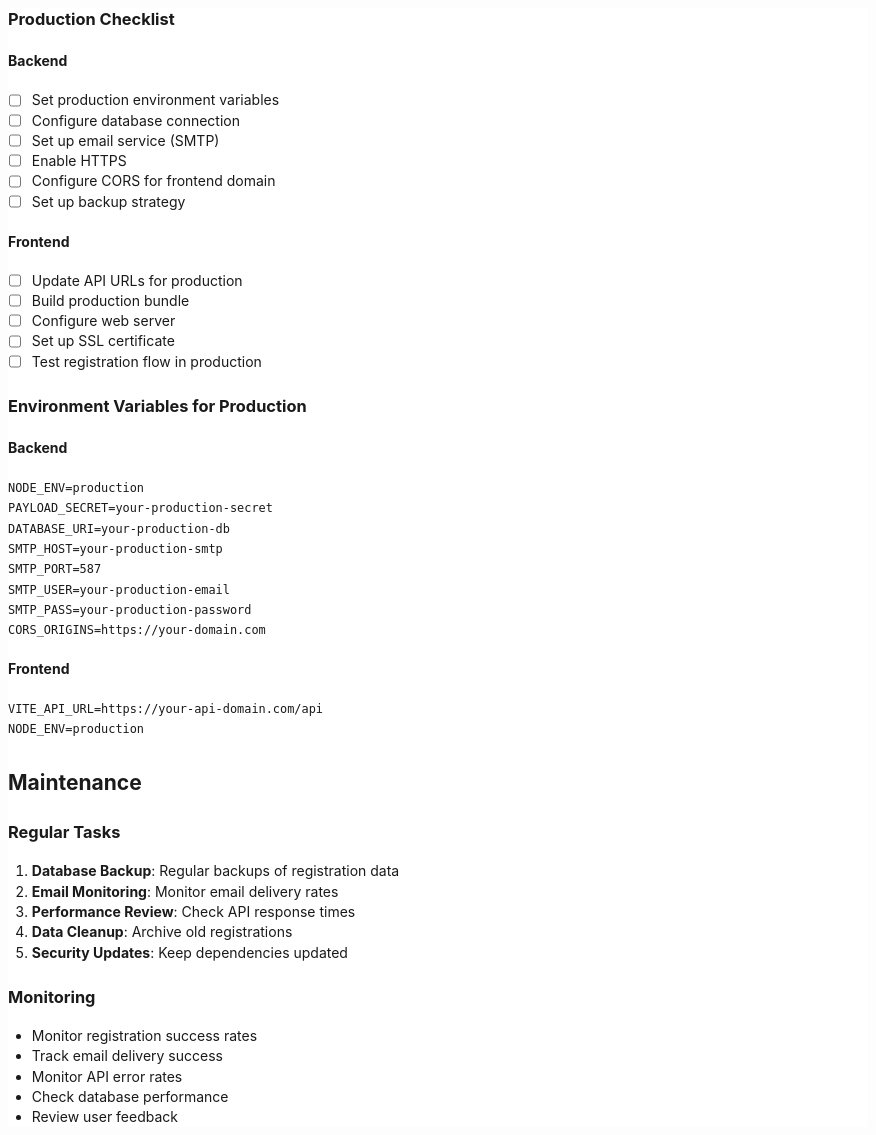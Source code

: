 ### Production Checklist

#### Backend
- [ ] Set production environment variables
- [ ] Configure database connection
- [ ] Set up email service (SMTP)
- [ ] Enable HTTPS
- [ ] Configure CORS for frontend domain
- [ ] Set up backup strategy

#### Frontend
- [ ] Update API URLs for production
- [ ] Build production bundle
- [ ] Configure web server
- [ ] Set up SSL certificate
- [ ] Test registration flow in production

### Environment Variables for Production

#### Backend
```env
NODE_ENV=production
PAYLOAD_SECRET=your-production-secret
DATABASE_URI=your-production-db
SMTP_HOST=your-production-smtp
SMTP_PORT=587
SMTP_USER=your-production-email
SMTP_PASS=your-production-password
CORS_ORIGINS=https://your-domain.com
```

#### Frontend
```env
VITE_API_URL=https://your-api-domain.com/api
NODE_ENV=production
```

## Maintenance

### Regular Tasks
1. **Database Backup**: Regular backups of registration data
2. **Email Monitoring**: Monitor email delivery rates
3. **Performance Review**: Check API response times
4. **Data Cleanup**: Archive old registrations
5. **Security Updates**: Keep dependencies updated

### Monitoring
- Monitor registration success rates
- Track email delivery success
- Monitor API error rates
- Check database performance
- Review user feedback
